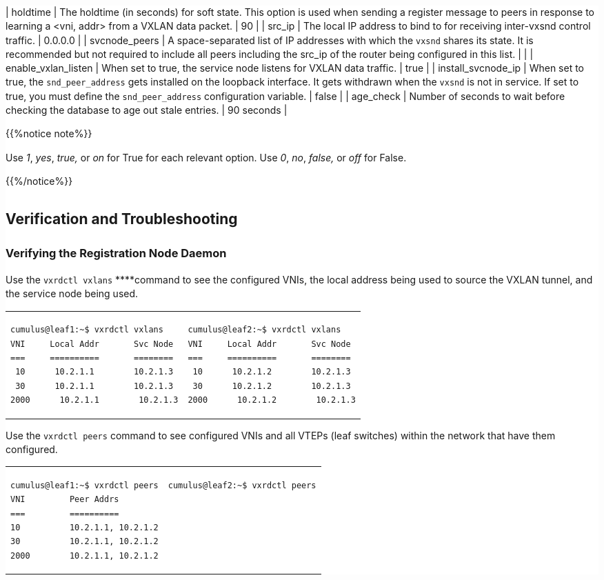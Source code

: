 | holdtime              | The holdtime (in seconds) for soft state. This option is used when sending a register message to peers in response to learning a \<vni, addr\> from a VXLAN data packet.                                                | 90                 |
| src\_ip               | The local IP address to bind to for receiving inter-vxsnd control traffic.                                                                                                                                              | 0.0.0.0            |
| svcnode\_peers        | A space-separated list of IP addresses with which the `vxsnd` shares its state. It is recommended but not required to include all peers including the src\_ip of the router being configured in this list.              |                    |
| enable\_vxlan\_listen | When set to true, the service node listens for VXLAN data traffic.                                                                                                                                                      | true               |
| install\_svcnode\_ip  | When set to true, the `snd_peer_address` gets installed on the loopback interface. It gets withdrawn when the `vxsnd` is not in service. If set to true, you must define the `snd_peer_address` configuration variable. | false              |
| age\_check            | Number of seconds to wait before checking the database to age out stale entries.                                                                                                                                        | 90 seconds         |

{{%notice note%}}

Use *1*, *yes*, *true,* or *on* for True for each relevant option. Use
*0*, *no*, *false,* or *off* for False.

{{%/notice%}}

## Verification and Troubleshooting

### Verifying the Registration Node Daemon 

Use the `vxrdctl vxlans` ****command to see the configured VNIs, the
local address being used to source the VXLAN tunnel, and the service
node being used.

<table>
<colgroup>
<col style="width: 50%" />
<col style="width: 50%" />
</colgroup>
<tbody>
<tr class="odd">
<td><pre><code>cumulus@leaf1:~$ vxrdctl vxlans
VNI     Local Addr       Svc Node
===     ==========       ========
 10      10.2.1.1        10.2.1.3
 30      10.2.1.1        10.2.1.3
2000      10.2.1.1        10.2.1.3</code></pre></td>
<td><pre><code>cumulus@leaf2:~$ vxrdctl vxlans
VNI     Local Addr       Svc Node
===     ==========       ========
 10      10.2.1.2        10.2.1.3
 30      10.2.1.2        10.2.1.3
2000      10.2.1.2        10.2.1.3</code></pre></td>
</tr>
</tbody>
</table>

Use the `vxrdctl peers` command to see configured VNIs and all VTEPs
(leaf switches) within the network that have them configured.

<table>
<colgroup>
<col style="width: 50%" />
<col style="width: 50%" />
</colgroup>
<tbody>
<tr class="odd">
<td><pre><code>cumulus@leaf1:~$ vxrdctl peers
VNI         Peer Addrs
===         ==========
10          10.2.1.1, 10.2.1.2
30          10.2.1.1, 10.2.1.2
2000        10.2.1.1, 10.2.1.2</code></pre></td>
<td><pre><code>cumulus@leaf2:~$ vxrdctl peers